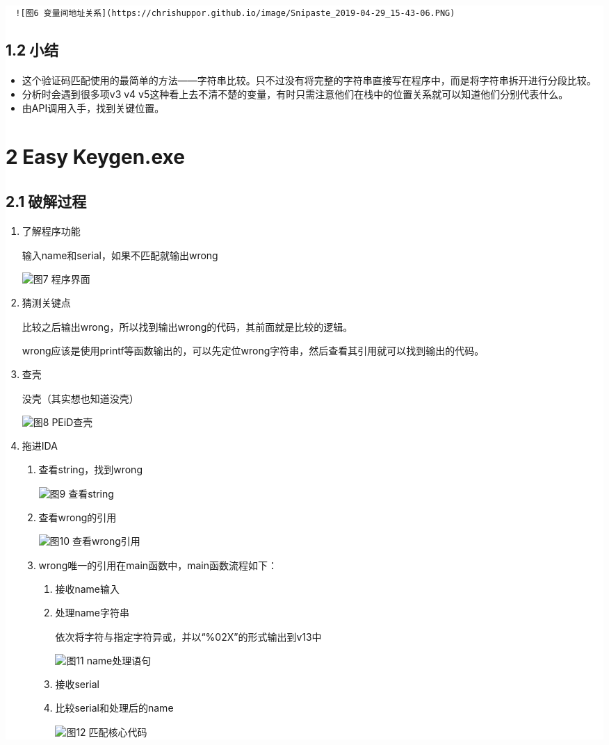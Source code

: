       ![图6 变量间地址关系](https://chrishuppor.github.io/image/Snipaste_2019-04-29_15-43-06.PNG)

## 1.2 小结

* 这个验证码匹配使用的最简单的方法——字符串比较。只不过没有将完整的字符串直接写在程序中，而是将字符串拆开进行分段比较。
* 分析时会遇到很多项v3 v4 v5这种看上去不清不楚的变量，有时只需注意他们在栈中的位置关系就可以知道他们分别代表什么。
* 由API调用入手，找到关键位置。

# 2 Easy Keygen.exe

## 2.1 破解过程

1. 了解程序功能

   输入name和serial，如果不匹配就输出wrong

   ![图7 程序界面](https://chrishuppor.github.io/image/Snipaste_2019-04-29_16-32-9.PNG)

2. 猜测关键点

   比较之后输出wrong，所以找到输出wrong的代码，其前面就是比较的逻辑。

   wrong应该是使用printf等函数输出的，可以先定位wrong字符串，然后查看其引用就可以找到输出的代码。

3. 查壳

   没壳（其实想也知道没壳）

   ![图8 PEiD查壳](https://chrishuppor.github.io/image/Snipaste_2019-04-29_16-35-54.PNG)

4. 拖进IDA

   1. 查看string，找到wrong

      ![图9 查看string](https://chrishuppor.github.io/image/Snipaste_2019-04-29_16-39-27.PNG)

   2. 查看wrong的引用

      ![图10 查看wrong引用](https://chrishuppor.github.io/image/Snipaste_2019-04-29_16-41-09.PNG)

   3. wrong唯一的引用在main函数中，main函数流程如下：

      1. 接收name输入

      2. 处理name字符串

         依次将字符与指定字符异或，并以“%02X”的形式输出到v13中

         ![图11 name处理语句](https://chrishuppor.github.io/image/Snipaste_2019-04-29_16-53-37.PNG)

      3. 接收serial

      4. 比较serial和处理后的name

         ![图12 匹配核心代码](https://chrishuppor.github.io/image/Snipaste_2019-04-29_16-54-56.PNG)
